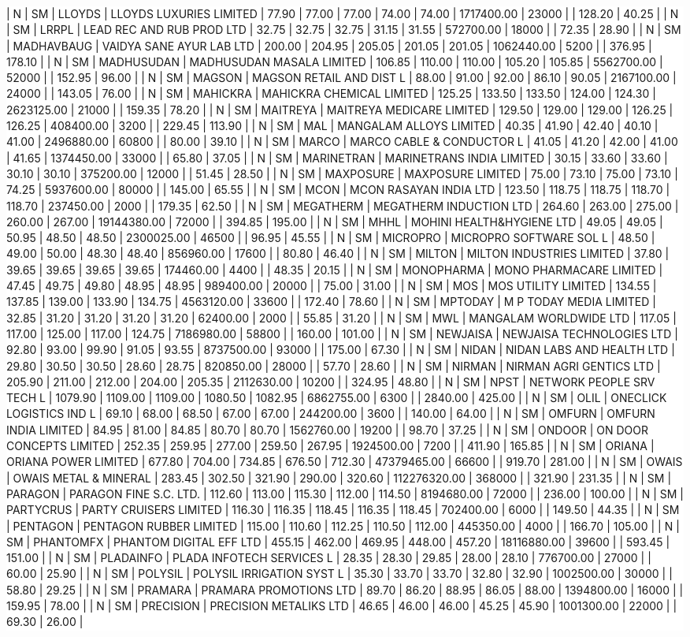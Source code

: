 | N | SM | LLOYDS | LLOYDS LUXURIES LIMITED | 77.90 | 77.00 | 77.00 | 74.00 | 74.00 | 1717400.00 | 23000 |  | 128.20 | 40.25 |
| N | SM | LRRPL | LEAD REC AND RUB PROD LTD | 32.75 | 32.75 | 32.75 | 31.15 | 31.55 | 572700.00 | 18000 |  | 72.35 | 28.90 |
| N | SM | MADHAVBAUG | VAIDYA SANE AYUR LAB LTD | 200.00 | 204.95 | 205.05 | 201.05 | 201.05 | 1062440.00 | 5200 |  | 376.95 | 178.10 |
| N | SM | MADHUSUDAN | MADHUSUDAN MASALA LIMITED | 106.85 | 110.00 | 110.00 | 105.20 | 105.85 | 5562700.00 | 52000 |  | 152.95 | 96.00 |
| N | SM | MAGSON | MAGSON RETAIL AND DIST L | 88.00 | 91.00 | 92.00 | 86.10 | 90.05 | 2167100.00 | 24000 |  | 143.05 | 76.00 |
| N | SM | MAHICKRA | MAHICKRA CHEMICAL LIMITED | 125.25 | 133.50 | 133.50 | 124.00 | 124.30 | 2623125.00 | 21000 |  | 159.35 | 78.20 |
| N | SM | MAITREYA | MAITREYA MEDICARE LIMITED | 129.50 | 129.00 | 129.00 | 126.25 | 126.25 | 408400.00 | 3200 |  | 229.45 | 113.90 |
| N | SM | MAL | MANGALAM ALLOYS LIMITED | 40.35 | 41.90 | 42.40 | 40.10 | 41.00 | 2496880.00 | 60800 |  | 80.00 | 39.10 |
| N | SM | MARCO | MARCO CABLE & CONDUCTOR L | 41.05 | 41.20 | 42.00 | 41.00 | 41.65 | 1374450.00 | 33000 |  | 65.80 | 37.05 |
| N | SM | MARINETRAN | MARINETRANS INDIA LIMITED | 30.15 | 33.60 | 33.60 | 30.10 | 30.10 | 375200.00 | 12000 |  | 51.45 | 28.50 |
| N | SM | MAXPOSURE | MAXPOSURE LIMITED | 75.00 | 73.10 | 75.00 | 73.10 | 74.25 | 5937600.00 | 80000 |  | 145.00 | 65.55 |
| N | SM | MCON | MCON RASAYAN INDIA LTD | 123.50 | 118.75 | 118.75 | 118.70 | 118.70 | 237450.00 | 2000 |  | 179.35 | 62.50 |
| N | SM | MEGATHERM | MEGATHERM INDUCTION LTD | 264.60 | 263.00 | 275.00 | 260.00 | 267.00 | 19144380.00 | 72000 |  | 394.85 | 195.00 |
| N | SM | MHHL | MOHINI HEALTH&HYGIENE LTD | 49.05 | 49.05 | 50.95 | 48.50 | 48.50 | 2300025.00 | 46500 |  | 96.95 | 45.55 |
| N | SM | MICROPRO | MICROPRO SOFTWARE SOL L | 48.50 | 49.00 | 50.00 | 48.30 | 48.40 | 856960.00 | 17600 |  | 80.80 | 46.40 |
| N | SM | MILTON | MILTON INDUSTRIES LIMITED | 37.80 | 39.65 | 39.65 | 39.65 | 39.65 | 174460.00 | 4400 |  | 48.35 | 20.15 |
| N | SM | MONOPHARMA | MONO PHARMACARE LIMITED | 47.45 | 49.75 | 49.80 | 48.95 | 48.95 | 989400.00 | 20000 |  | 75.00 | 31.00 |
| N | SM | MOS | MOS UTILITY LIMITED | 134.55 | 137.85 | 139.00 | 133.90 | 134.75 | 4563120.00 | 33600 |  | 172.40 | 78.60 |
| N | SM | MPTODAY | M P TODAY MEDIA LIMITED | 32.85 | 31.20 | 31.20 | 31.20 | 31.20 | 62400.00 | 2000 |  | 55.85 | 31.20 |
| N | SM | MWL | MANGALAM WORLDWIDE LTD | 117.05 | 117.00 | 125.00 | 117.00 | 124.75 | 7186980.00 | 58800 |  | 160.00 | 101.00 |
| N | SM | NEWJAISA | NEWJAISA TECHNOLOGIES LTD | 92.80 | 93.00 | 99.90 | 91.05 | 93.55 | 8737500.00 | 93000 |  | 175.00 | 67.30 |
| N | SM | NIDAN | NIDAN LABS AND HEALTH LTD | 29.80 | 30.50 | 30.50 | 28.60 | 28.75 | 820850.00 | 28000 |  | 57.70 | 28.60 |
| N | SM | NIRMAN | NIRMAN AGRI GENTICS LTD | 205.90 | 211.00 | 212.00 | 204.00 | 205.35 | 2112630.00 | 10200 |  | 324.95 | 48.80 |
| N | SM | NPST | NETWORK PEOPLE SRV TECH L | 1079.90 | 1109.00 | 1109.00 | 1080.50 | 1082.95 | 6862755.00 | 6300 |  | 2840.00 | 425.00 |
| N | SM | OLIL | ONECLICK LOGISTICS IND L | 69.10 | 68.00 | 68.50 | 67.00 | 67.00 | 244200.00 | 3600 |  | 140.00 | 64.00 |
| N | SM | OMFURN | OMFURN INDIA LIMITED | 84.95 | 81.00 | 84.85 | 80.70 | 80.70 | 1562760.00 | 19200 |  | 98.70 | 37.25 |
| N | SM | ONDOOR | ON DOOR CONCEPTS LIMITED | 252.35 | 259.95 | 277.00 | 259.50 | 267.95 | 1924500.00 | 7200 |  | 411.90 | 165.85 |
| N | SM | ORIANA | ORIANA POWER LIMITED | 677.80 | 704.00 | 734.85 | 676.50 | 712.30 | 47379465.00 | 66600 |  | 919.70 | 281.00 |
| N | SM | OWAIS | OWAIS METAL & MINERAL | 283.45 | 302.50 | 321.90 | 290.00 | 320.60 | 112276320.00 | 368000 |  | 321.90 | 231.35 |
| N | SM | PARAGON | PARAGON FINE S.C. LTD. | 112.60 | 113.00 | 115.30 | 112.00 | 114.50 | 8194680.00 | 72000 |  | 236.00 | 100.00 |
| N | SM | PARTYCRUS | PARTY CRUISERS LIMITED | 116.30 | 116.35 | 118.45 | 116.35 | 118.45 | 702400.00 | 6000 |  | 149.50 | 44.35 |
| N | SM | PENTAGON | PENTAGON RUBBER LIMITED | 115.00 | 110.60 | 112.25 | 110.50 | 112.00 | 445350.00 | 4000 |  | 166.70 | 105.00 |
| N | SM | PHANTOMFX | PHANTOM DIGITAL EFF LTD | 455.15 | 462.00 | 469.95 | 448.00 | 457.20 | 18116880.00 | 39600 |  | 593.45 | 151.00 |
| N | SM | PLADAINFO | PLADA INFOTECH SERVICES L | 28.35 | 28.30 | 29.85 | 28.00 | 28.10 | 776700.00 | 27000 |  | 60.00 | 25.90 |
| N | SM | POLYSIL | POLYSIL IRRIGATION SYST L | 35.30 | 33.70 | 33.70 | 32.80 | 32.90 | 1002500.00 | 30000 |  | 58.80 | 29.25 |
| N | SM | PRAMARA | PRAMARA PROMOTIONS LTD | 89.70 | 86.20 | 88.95 | 86.05 | 88.00 | 1394800.00 | 16000 |  | 159.95 | 78.00 |
| N | SM | PRECISION | PRECISION METALIKS LTD | 46.65 | 46.00 | 46.00 | 45.25 | 45.90 | 1001300.00 | 22000 |  | 69.30 | 26.00 |